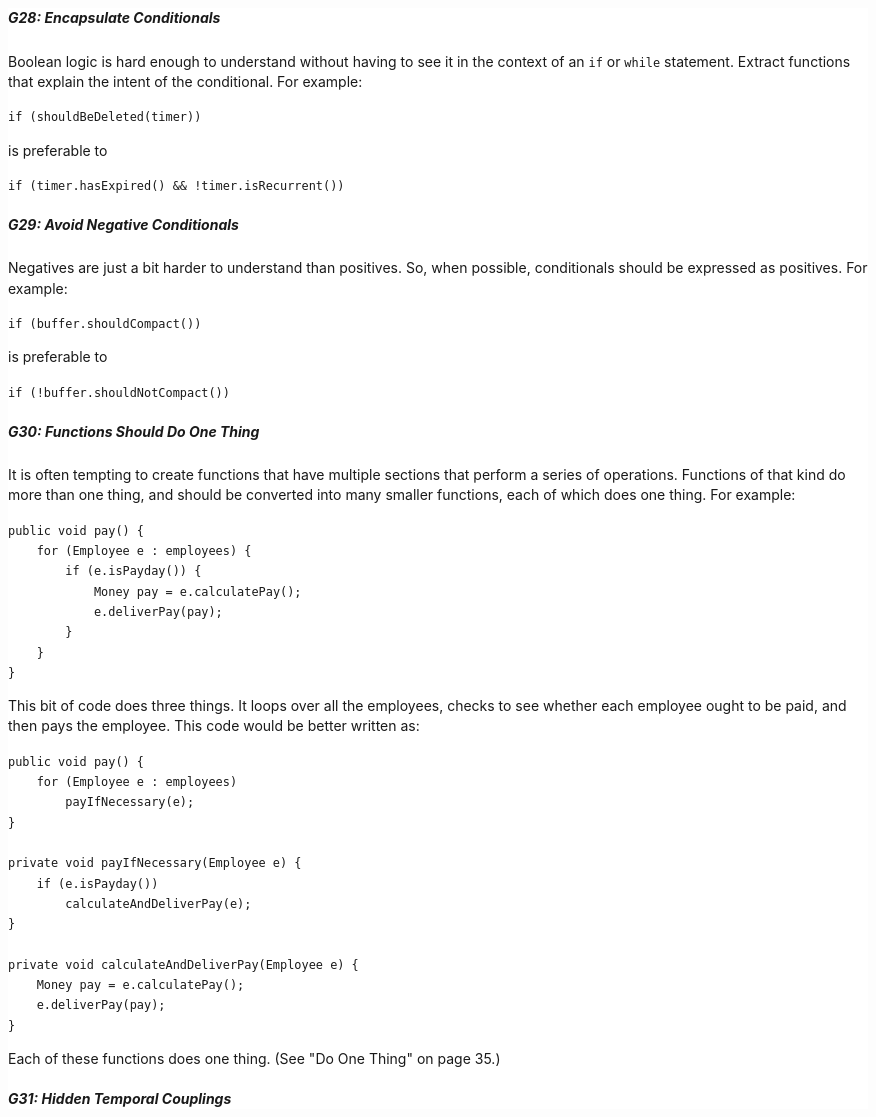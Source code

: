 ##### G28: Encapsulate Conditionals

Boolean logic is hard enough to understand without having to see it in the context of an `if` or `while` statement. Extract functions that explain the intent of the conditional. For example:

    if (shouldBeDeleted(timer))

is preferable to

    if (timer.hasExpired() && !timer.isRecurrent())

##### G29: Avoid Negative Conditionals

Negatives are just a bit harder to understand than positives. So, when possible, conditionals should be expressed as positives. For example:

    if (buffer.shouldCompact())

is preferable to

    if (!buffer.shouldNotCompact())

##### G30: Functions Should Do One Thing

It is often tempting to create functions that have multiple sections that perform a series of operations. Functions of that kind do more than one thing, and should be converted into many smaller functions, each of which does one thing. For example:

    public void pay() {
        for (Employee e : employees) {
            if (e.isPayday()) {
                Money pay = e.calculatePay();
                e.deliverPay(pay);
            }
        }
    }

This bit of code does three things. It loops over all the employees, checks to see whether each employee ought to be paid, and then pays the employee. This code would be better written as:

    public void pay() {
        for (Employee e : employees)
            payIfNecessary(e);
    }

    private void payIfNecessary(Employee e) {
        if (e.isPayday())
            calculateAndDeliverPay(e);
    }

    private void calculateAndDeliverPay(Employee e) {
        Money pay = e.calculatePay();
        e.deliverPay(pay);
    }

Each of these functions does one thing. (See "Do One Thing" on page 35.)

##### G31: Hidden Temporal Couplings
